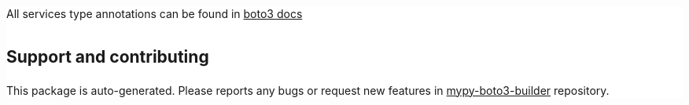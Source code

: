 All services type annotations can be found in
[boto3 docs](https://youtype.github.io/types_boto3_docs/types_boto3_redshift_serverless/)

<a id="support-and-contributing"></a>

## Support and contributing

This package is auto-generated. Please reports any bugs or request new features
in [mypy-boto3-builder](https://github.com/youtype/mypy_boto3_builder/issues/)
repository.
